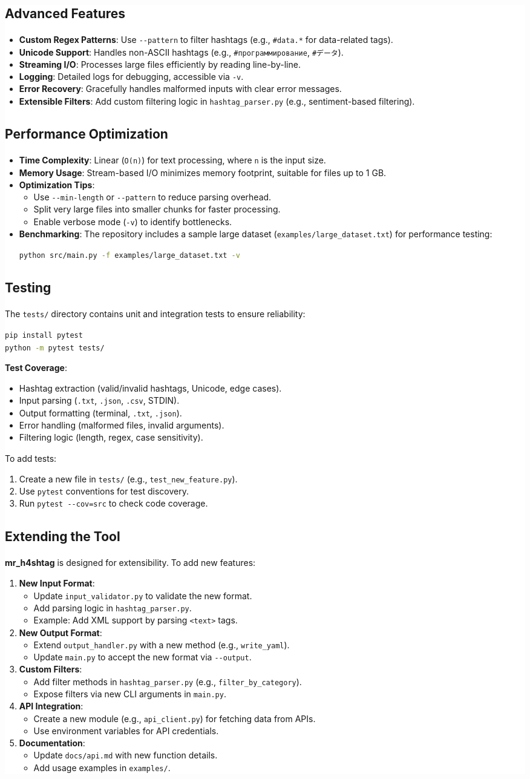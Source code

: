 ## Advanced Features
- **Custom Regex Patterns**: Use `--pattern` to filter hashtags (e.g., `#data.*` for data-related tags).
- **Unicode Support**: Handles non-ASCII hashtags (e.g., `#программирование`, `#データ`).
- **Streaming I/O**: Processes large files efficiently by reading line-by-line.
- **Logging**: Detailed logs for debugging, accessible via `-v`.
- **Error Recovery**: Gracefully handles malformed inputs with clear error messages.
- **Extensible Filters**: Add custom filtering logic in `hashtag_parser.py` (e.g., sentiment-based filtering).

## Performance Optimization
- **Time Complexity**: Linear (`O(n)`) for text processing, where `n` is the input size.
- **Memory Usage**: Stream-based I/O minimizes memory footprint, suitable for files up to 1 GB.
- **Optimization Tips**:
  - Use `--min-length` or `--pattern` to reduce parsing overhead.
  - Split very large files into smaller chunks for faster processing.
  - Enable verbose mode (`-v`) to identify bottlenecks.
- **Benchmarking**:
  The repository includes a sample large dataset (`examples/large_dataset.txt`) for performance testing:
  ```bash
  python src/main.py -f examples/large_dataset.txt -v
  ```

## Testing
The `tests/` directory contains unit and integration tests to ensure reliability:
```bash
pip install pytest
python -m pytest tests/
```
**Test Coverage**:
- Hashtag extraction (valid/invalid hashtags, Unicode, edge cases).
- Input parsing (`.txt`, `.json`, `.csv`, STDIN).
- Output formatting (terminal, `.txt`, `.json`).
- Error handling (malformed files, invalid arguments).
- Filtering logic (length, regex, case sensitivity).

To add tests:
1. Create a new file in `tests/` (e.g., `test_new_feature.py`).
2. Use `pytest` conventions for test discovery.
3. Run `pytest --cov=src` to check code coverage.

## Extending the Tool
**mr_h4shtag** is designed for extensibility. To add new features:
1. **New Input Format**:
   - Update `input_validator.py` to validate the new format.
   - Add parsing logic in `hashtag_parser.py`.
   - Example: Add XML support by parsing `<text>` tags.
2. **New Output Format**:
   - Extend `output_handler.py` with a new method (e.g., `write_yaml`).
   - Update `main.py` to accept the new format via `--output`.
3. **Custom Filters**:
   - Add filter methods in `hashtag_parser.py` (e.g., `filter_by_category`).
   - Expose filters via new CLI arguments in `main.py`.
4. **API Integration**:
   - Create a new module (e.g., `api_client.py`) for fetching data from APIs.
   - Use environment variables for API credentials.
5. **Documentation**:
   - Update `docs/api.md` with new function details.
   - Add usage examples in `examples/`.
